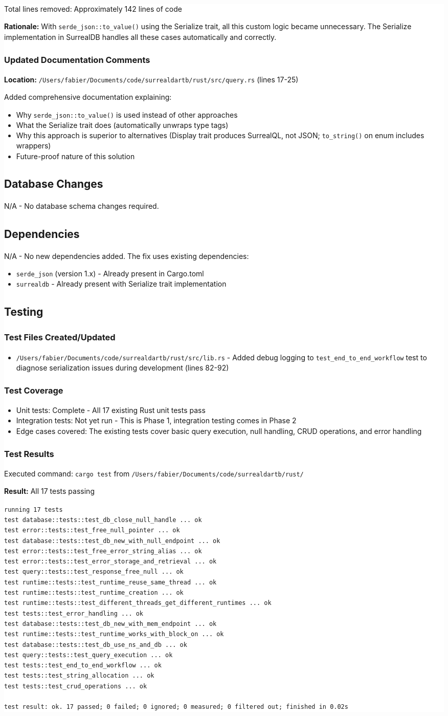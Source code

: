 Total lines removed: Approximately 142 lines of code

**Rationale:** With `serde_json::to_value()` using the Serialize trait, all this custom logic became unnecessary. The Serialize implementation in SurrealDB handles all these cases automatically and correctly.

### Updated Documentation Comments
**Location:** `/Users/fabier/Documents/code/surrealdartb/rust/src/query.rs` (lines 17-25)

Added comprehensive documentation explaining:
- Why `serde_json::to_value()` is used instead of other approaches
- What the Serialize trait does (automatically unwraps type tags)
- Why this approach is superior to alternatives (Display trait produces SurrealQL, not JSON; `to_string()` on enum includes wrappers)
- Future-proof nature of this solution

## Database Changes
N/A - No database schema changes required.

## Dependencies
N/A - No new dependencies added. The fix uses existing dependencies:
- `serde_json` (version 1.x) - Already present in Cargo.toml
- `surrealdb` - Already present with Serialize trait implementation

## Testing

### Test Files Created/Updated
- `/Users/fabier/Documents/code/surrealdartb/rust/src/lib.rs` - Added debug logging to `test_end_to_end_workflow` test to diagnose serialization issues during development (lines 82-92)

### Test Coverage
- Unit tests: Complete - All 17 existing Rust unit tests pass
- Integration tests: Not yet run - This is Phase 1, integration testing comes in Phase 2
- Edge cases covered: The existing tests cover basic query execution, null handling, CRUD operations, and error handling

### Test Results
Executed command: `cargo test` from `/Users/fabier/Documents/code/surrealdartb/rust/`

**Result:** All 17 tests passing
```
running 17 tests
test database::tests::test_db_close_null_handle ... ok
test error::tests::test_free_null_pointer ... ok
test database::tests::test_db_new_with_null_endpoint ... ok
test error::tests::test_free_error_string_alias ... ok
test error::tests::test_error_storage_and_retrieval ... ok
test query::tests::test_response_free_null ... ok
test runtime::tests::test_runtime_reuse_same_thread ... ok
test runtime::tests::test_runtime_creation ... ok
test runtime::tests::test_different_threads_get_different_runtimes ... ok
test tests::test_error_handling ... ok
test database::tests::test_db_new_with_mem_endpoint ... ok
test runtime::tests::test_runtime_works_with_block_on ... ok
test database::tests::test_db_use_ns_and_db ... ok
test query::tests::test_query_execution ... ok
test tests::test_end_to_end_workflow ... ok
test tests::test_string_allocation ... ok
test tests::test_crud_operations ... ok

test result: ok. 17 passed; 0 failed; 0 ignored; 0 measured; 0 filtered out; finished in 0.02s
```
